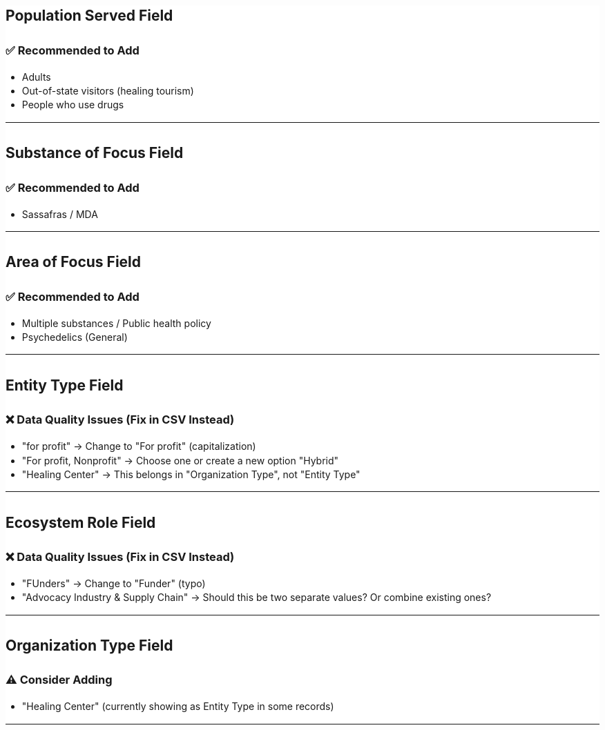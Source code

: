 
## Population Served Field

### ✅ Recommended to Add
- Adults
- Out-of-state visitors (healing tourism)
- People who use drugs

---

## Substance of Focus Field

### ✅ Recommended to Add
- Sassafras / MDA

---

## Area of Focus Field

### ✅ Recommended to Add
- Multiple substances / Public health policy
- Psychedelics (General)

---

## Entity Type Field

### ❌ Data Quality Issues (Fix in CSV Instead)
- "for profit" → Change to "For profit" (capitalization)
- "For profit, Nonprofit" → Choose one or create a new option "Hybrid"
- "Healing Center" → This belongs in "Organization Type", not "Entity Type"

---

## Ecosystem Role Field

### ❌ Data Quality Issues (Fix in CSV Instead)
- "FUnders" → Change to "Funder" (typo)
- "Advocacy Industry & Supply Chain" → Should this be two separate values? Or combine existing ones?

---

## Organization Type Field

### ⚠️ Consider Adding
- "Healing Center" (currently showing as Entity Type in some records)

---